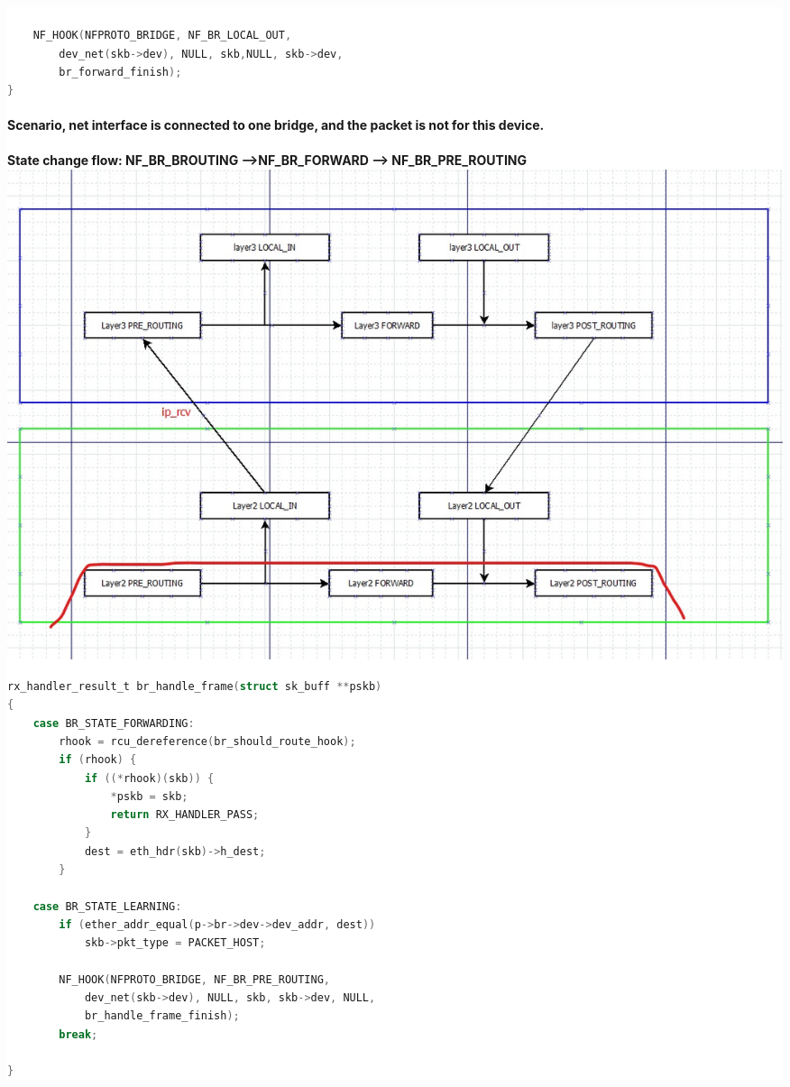 ```c

    NF_HOOK(NFPROTO_BRIDGE, NF_BR_LOCAL_OUT,
        dev_net(skb->dev), NULL, skb,NULL, skb->dev,
        br_forward_finish);
}


```

#### Scenario, net interface is connected to one bridge, and the packet is not for this device.
**State change flow: NF_BR_BROUTING -->NF_BR_FORWARD --> NF_BR_PRE_ROUTING**
![remotepacket_withbridge](./pic/remotepacket_bridge.jpg)
```c
rx_handler_result_t br_handle_frame(struct sk_buff **pskb)
{
    case BR_STATE_FORWARDING:
        rhook = rcu_dereference(br_should_route_hook);
        if (rhook) {
            if ((*rhook)(skb)) {
                *pskb = skb;
                return RX_HANDLER_PASS;
            }
            dest = eth_hdr(skb)->h_dest;
        }

    case BR_STATE_LEARNING:
        if (ether_addr_equal(p->br->dev->dev_addr, dest))
            skb->pkt_type = PACKET_HOST;

        NF_HOOK(NFPROTO_BRIDGE, NF_BR_PRE_ROUTING,
            dev_net(skb->dev), NULL, skb, skb->dev, NULL,
            br_handle_frame_finish);
        break;
		
}
```